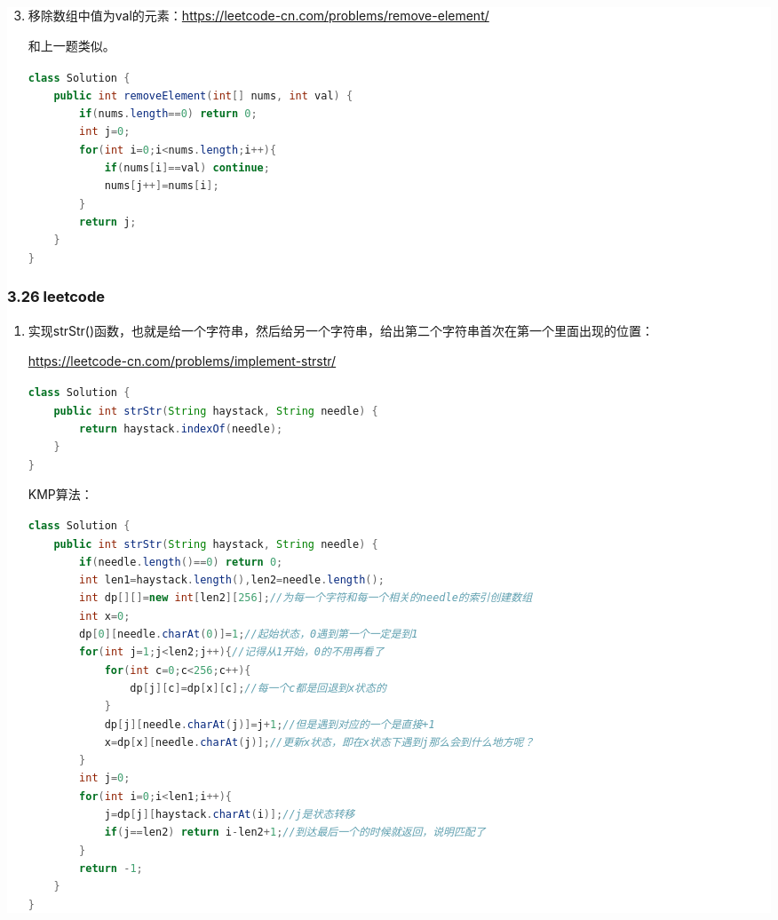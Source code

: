 3. 移除数组中值为val的元素：https://leetcode-cn.com/problems/remove-element/

   和上一题类似。

   ```java
   class Solution {
       public int removeElement(int[] nums, int val) {
           if(nums.length==0) return 0;
           int j=0;
           for(int i=0;i<nums.length;i++){
               if(nums[i]==val) continue;
               nums[j++]=nums[i];
           }
           return j;
       }
   }
   ```


### 3.26 leetcode

1. 实现strStr()函数，也就是给一个字符串，然后给另一个字符串，给出第二个字符串首次在第一个里面出现的位置：

   https://leetcode-cn.com/problems/implement-strstr/

   ```java
   class Solution {
       public int strStr(String haystack, String needle) {
           return haystack.indexOf(needle);
       }
   }
   ```

   KMP算法：

   ```java
   class Solution {
       public int strStr(String haystack, String needle) {
           if(needle.length()==0) return 0;
           int len1=haystack.length(),len2=needle.length();
           int dp[][]=new int[len2][256];//为每一个字符和每一个相关的needle的索引创建数组
           int x=0;
           dp[0][needle.charAt(0)]=1;//起始状态，0遇到第一个一定是到1
           for(int j=1;j<len2;j++){//记得从1开始，0的不用再看了
               for(int c=0;c<256;c++){
                   dp[j][c]=dp[x][c];//每一个c都是回退到x状态的
               }
               dp[j][needle.charAt(j)]=j+1;//但是遇到对应的一个是直接+1
               x=dp[x][needle.charAt(j)];//更新x状态，即在x状态下遇到j那么会到什么地方呢？
           }
           int j=0;
           for(int i=0;i<len1;i++){
               j=dp[j][haystack.charAt(i)];//j是状态转移
               if(j==len2) return i-len2+1;//到达最后一个的时候就返回，说明匹配了
           }
           return -1;
       }
   }
   ```
